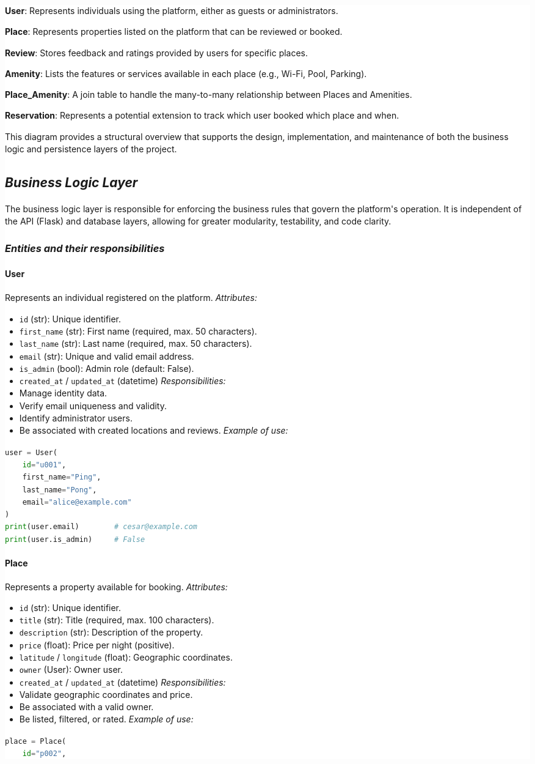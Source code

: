 **User**: Represents individuals using the platform, either as guests or administrators.

**Place**: Represents properties listed on the platform that can be reviewed or booked.

**Review**: Stores feedback and ratings provided by users for specific places.

**Amenity**: Lists the features or services available in each place (e.g., Wi-Fi, Pool, Parking).

**Place_Amenity**: A join table to handle the many-to-many relationship between Places and Amenities.

**Reservation**: Represents a potential extension to track which user booked which place and when.

This diagram provides a structural overview that supports the design, implementation, and maintenance of both the business logic and persistence layers of the project.
## ___Business Logic Layer___
The business logic layer is responsible for enforcing the business rules that govern the platform's operation. It is independent of the API (Flask) and database layers, allowing for greater modularity, testability, and code clarity.
### ___Entities and their responsibilities___
#### __User__
Represents an individual registered on the platform.
_Attributes:_
- `id` (str): Unique identifier.
- `first_name` (str): First name (required, max. 50 characters).
- `last_name` (str): Last name (required, max. 50 characters).
- `email` (str): Unique and valid email address.
- `is_admin` (bool): Admin role (default: False).
- `created_at` / `updated_at` (datetime)
_Responsibilities:_
- Manage identity data.
- Verify email uniqueness and validity.
- Identify administrator users.
- Be associated with created locations and
reviews.
_Example of use:_
```python
user = User(
    id="u001",
    first_name="Ping",
    last_name="Pong",
    email="alice@example.com"
)
print(user.email)        # cesar@example.com
print(user.is_admin)     # False
```
#### __Place__
Represents a property available for booking.
_Attributes:_
- `id` (str): Unique identifier.
- `title` (str): Title (required, max. 100 characters).
- `description` (str): Description of the property.
- `price` (float): Price per night (positive).
- `latitude` / `longitude` (float): Geographic coordinates.
- `owner` (User): Owner user.
- `created_at` / `updated_at` (datetime)
_Responsibilities:_
- Validate geographic coordinates and price.
- Be associated with a valid owner.
- Be listed, filtered, or rated.
_Example of use:_
```python
place = Place(
    id="p002",
```